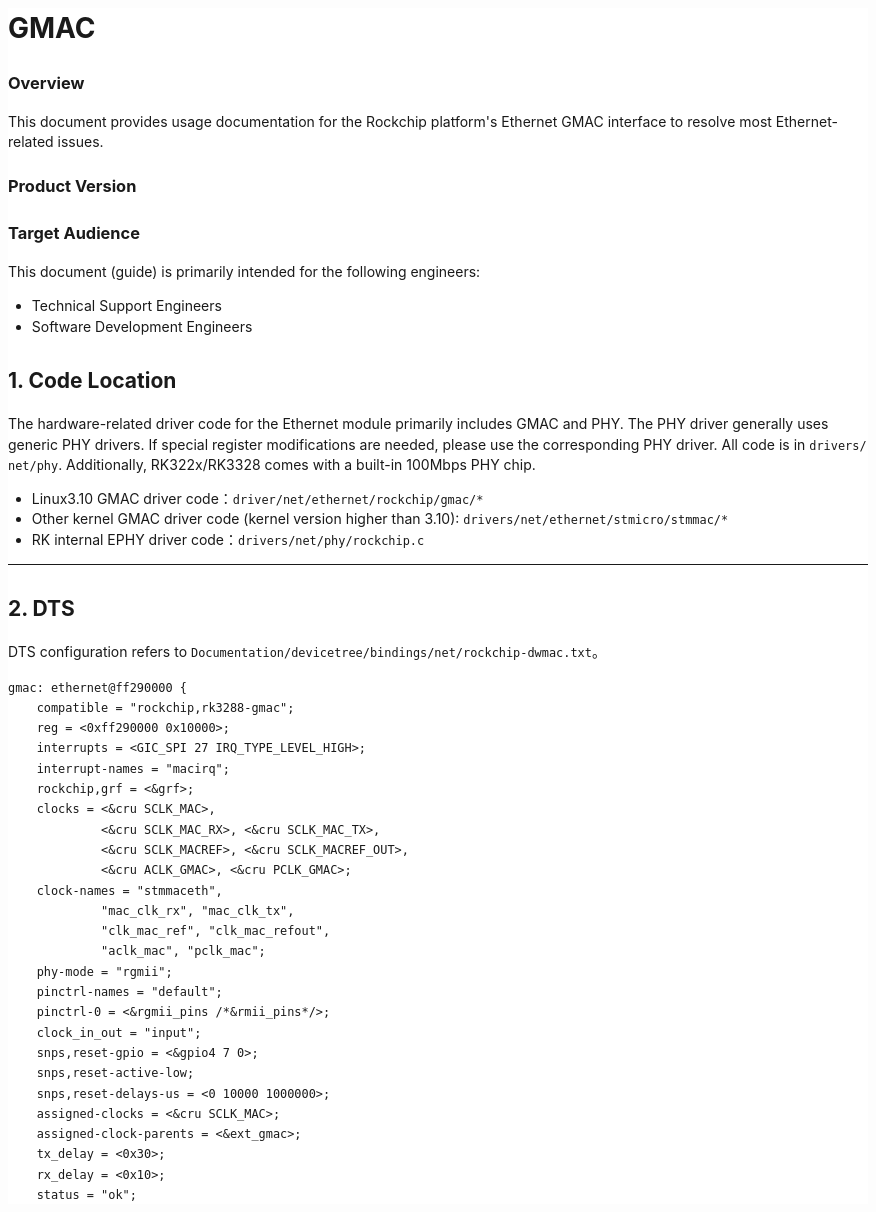 #  GMAC

### Overview

This document provides usage documentation for the Rockchip platform's Ethernet GMAC interface to resolve most Ethernet-related issues.

### Product Version

### Target Audience

This document (guide) is primarily intended for the following engineers:

- Technical Support Engineers
- Software Development Engineers



## 1. Code Location

The hardware-related driver code for the Ethernet module primarily includes GMAC and PHY. The PHY driver generally uses generic PHY drivers. If special register modifications are needed, please use the corresponding PHY driver. All code is in `drivers/net/phy`. Additionally, RK322x/RK3328 comes with a built-in 100Mbps PHY chip.

- Linux3.10 GMAC driver code：`driver/net/ethernet/rockchip/gmac/*`
- Other kernel GMAC driver code (kernel version higher than 3.10): `drivers/net/ethernet/stmicro/stmmac/*`
- RK internal EPHY driver code：`drivers/net/phy/rockchip.c`

---

## 2. DTS

DTS configuration refers to `Documentation/devicetree/bindings/net/rockchip-dwmac.txt`。



```dts
gmac: ethernet@ff290000 {
    compatible = "rockchip,rk3288-gmac";
    reg = <0xff290000 0x10000>;
    interrupts = <GIC_SPI 27 IRQ_TYPE_LEVEL_HIGH>;
    interrupt-names = "macirq";
    rockchip,grf = <&grf>;
    clocks = <&cru SCLK_MAC>,
             <&cru SCLK_MAC_RX>, <&cru SCLK_MAC_TX>,
             <&cru SCLK_MACREF>, <&cru SCLK_MACREF_OUT>,
             <&cru ACLK_GMAC>, <&cru PCLK_GMAC>;
    clock-names = "stmmaceth",
             "mac_clk_rx", "mac_clk_tx",
             "clk_mac_ref", "clk_mac_refout",
             "aclk_mac", "pclk_mac";
    phy-mode = "rgmii";
    pinctrl-names = "default";
    pinctrl-0 = <&rgmii_pins /*&rmii_pins*/>;
    clock_in_out = "input";
    snps,reset-gpio = <&gpio4 7 0>;
    snps,reset-active-low;
    snps,reset-delays-us = <0 10000 1000000>;
    assigned-clocks = <&cru SCLK_MAC>;
    assigned-clock-parents = <&ext_gmac>;
    tx_delay = <0x30>;
    rx_delay = <0x10>;
    status = "ok";
```